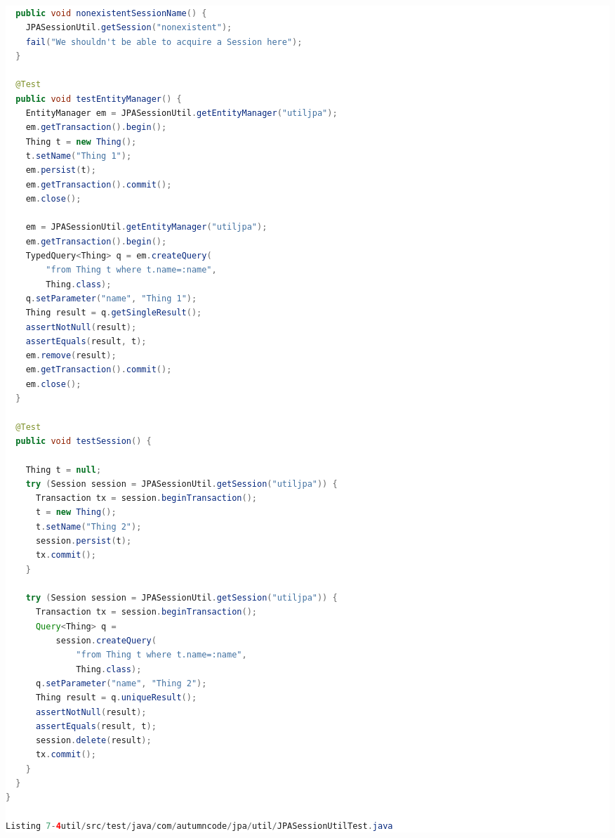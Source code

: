 ```java
  public void nonexistentSessionName() {
    JPASessionUtil.getSession("nonexistent");
    fail("We shouldn't be able to acquire a Session here");
  }

  @Test
  public void testEntityManager() {
    EntityManager em = JPASessionUtil.getEntityManager("utiljpa");
    em.getTransaction().begin();
    Thing t = new Thing();
    t.setName("Thing 1");
    em.persist(t);
    em.getTransaction().commit();
    em.close();

    em = JPASessionUtil.getEntityManager("utiljpa");
    em.getTransaction().begin();
    TypedQuery<Thing> q = em.createQuery(
        "from Thing t where t.name=:name",
        Thing.class);
    q.setParameter("name", "Thing 1");
    Thing result = q.getSingleResult();
    assertNotNull(result);
    assertEquals(result, t);
    em.remove(result);
    em.getTransaction().commit();
    em.close();
  }

  @Test
  public void testSession() {

    Thing t = null;
    try (Session session = JPASessionUtil.getSession("utiljpa")) {
      Transaction tx = session.beginTransaction();
      t = new Thing();
      t.setName("Thing 2");
      session.persist(t);
      tx.commit();
    }

    try (Session session = JPASessionUtil.getSession("utiljpa")) {
      Transaction tx = session.beginTransaction();
      Query<Thing> q =
          session.createQuery(
              "from Thing t where t.name=:name",
              Thing.class);
      q.setParameter("name", "Thing 2");
      Thing result = q.uniqueResult();
      assertNotNull(result);
      assertEquals(result, t);
      session.delete(result);
      tx.commit();
    }
  }
}

Listing 7-4util/src/test/java/com/autumncode/jpa/util/JPASessionUtilTest.java

```
